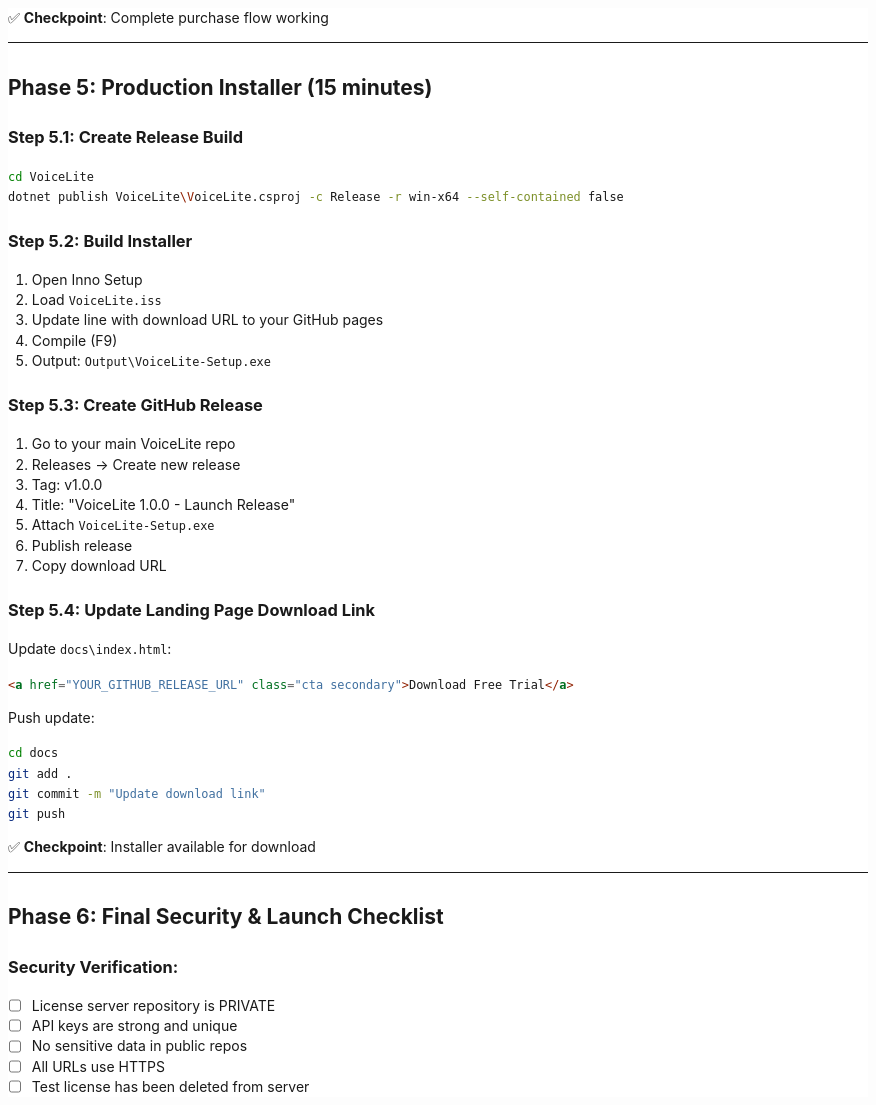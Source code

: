 ✅ **Checkpoint**: Complete purchase flow working

---

## Phase 5: Production Installer (15 minutes)

### Step 5.1: Create Release Build

```bash
cd VoiceLite
dotnet publish VoiceLite\VoiceLite.csproj -c Release -r win-x64 --self-contained false
```

### Step 5.2: Build Installer

1. Open Inno Setup
2. Load `VoiceLite.iss`
3. Update line with download URL to your GitHub pages
4. Compile (F9)
5. Output: `Output\VoiceLite-Setup.exe`

### Step 5.3: Create GitHub Release

1. Go to your main VoiceLite repo
2. Releases → Create new release
3. Tag: v1.0.0
4. Title: "VoiceLite 1.0.0 - Launch Release"
5. Attach `VoiceLite-Setup.exe`
6. Publish release
7. Copy download URL

### Step 5.4: Update Landing Page Download Link

Update `docs\index.html`:
```html
<a href="YOUR_GITHUB_RELEASE_URL" class="cta secondary">Download Free Trial</a>
```

Push update:
```bash
cd docs
git add .
git commit -m "Update download link"
git push
```

✅ **Checkpoint**: Installer available for download

---

## Phase 6: Final Security & Launch Checklist

### Security Verification:
- [ ] License server repository is PRIVATE
- [ ] API keys are strong and unique
- [ ] No sensitive data in public repos
- [ ] All URLs use HTTPS
- [ ] Test license has been deleted from server
